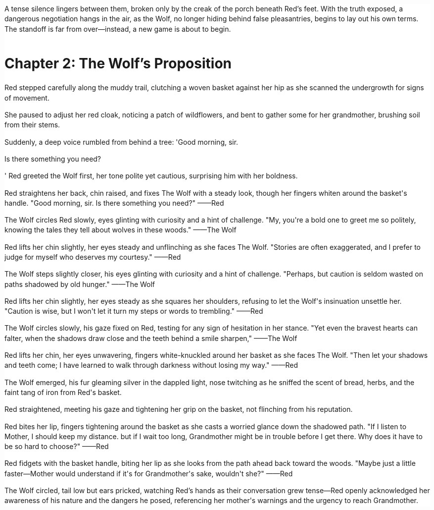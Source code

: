 A tense silence lingers between them, broken only by the creak of the porch beneath Red’s feet. With the truth exposed, a dangerous negotiation hangs in the air, as the Wolf, no longer hiding behind false pleasantries, begins to lay out his own terms. The standoff is far from over—instead, a new game is about to begin.

# Chapter 2: The Wolf’s Proposition

Red stepped carefully along the muddy trail, clutching a woven basket against her hip as she scanned the undergrowth for signs of movement.

She paused to adjust her red cloak, noticing a patch of wildflowers, and bent to gather some for her grandmother, brushing soil from their stems.

Suddenly, a deep voice rumbled from behind a tree: 'Good morning, sir.

Is there something you need?

' Red greeted the Wolf first, her tone polite yet cautious, surprising him with her boldness.

Red straightens her back, chin raised, and fixes The Wolf with a steady look, though her fingers whiten around the basket's handle. "Good morning, sir. Is there something you need?" ——Red

The Wolf circles Red slowly, eyes glinting with curiosity and a hint of challenge. "My, you're a bold one to greet me so politely, knowing the tales they tell about wolves in these woods." ——The Wolf

Red lifts her chin slightly, her eyes steady and unflinching as she faces The Wolf. "Stories are often exaggerated, and I prefer to judge for myself who deserves my courtesy." ——Red

The Wolf steps slightly closer, his eyes glinting with curiosity and a hint of challenge. "Perhaps, but caution is seldom wasted on paths shadowed by old hunger." ——The Wolf

Red lifts her chin slightly, her eyes steady as she squares her shoulders, refusing to let the Wolf's insinuation unsettle her. "Caution is wise, but I won't let it turn my steps or words to trembling." ——Red

The Wolf circles slowly, his gaze fixed on Red, testing for any sign of hesitation in her stance. "Yet even the bravest hearts can falter, when the shadows draw close and the teeth behind a smile sharpen," ——The Wolf

Red lifts her chin, her eyes unwavering, fingers white-knuckled around her basket as she faces The Wolf. "Then let your shadows and teeth come; I have learned to walk through darkness without losing my way." ——Red

The Wolf emerged, his fur gleaming silver in the dappled light, nose twitching as he sniffed the scent of bread, herbs, and the faint tang of iron from Red's basket.

Red straightened, meeting his gaze and tightening her grip on the basket, not flinching from his reputation.

Red bites her lip, fingers tightening around the basket as she casts a worried glance down the shadowed path. "If I listen to Mother, I should keep my distance. but if I wait too long, Grandmother might be in trouble before I get there. Why does it have to be so hard to choose?" ——Red

Red fidgets with the basket handle, biting her lip as she looks from the path ahead back toward the woods. "Maybe just a little faster—Mother would understand if it's for Grandmother's sake, wouldn't she?" ——Red

The Wolf circled, tail low but ears pricked, watching Red’s hands as their conversation grew tense—Red openly acknowledged her awareness of his nature and the dangers he posed, referencing her mother's warnings and the urgency to reach Grandmother.
